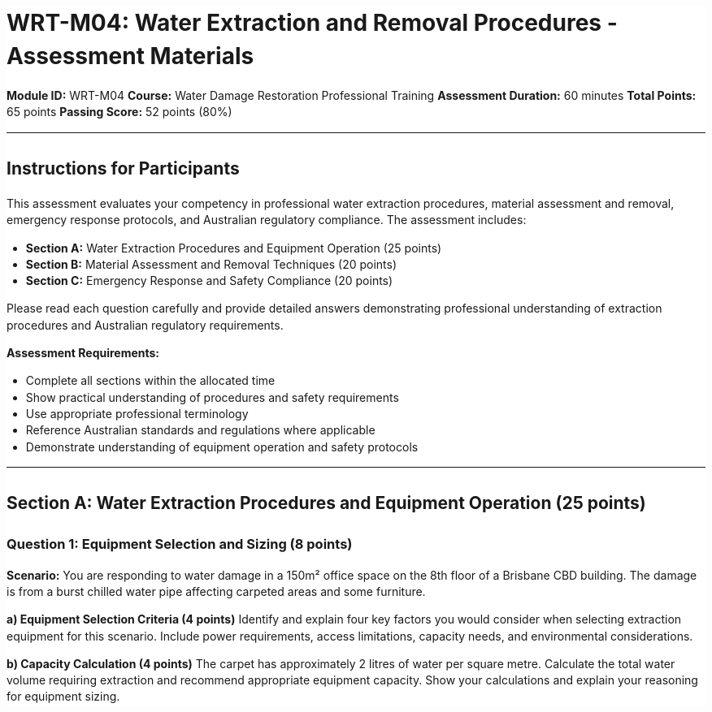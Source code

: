 # WRT-M04: Water Extraction and Removal Procedures - Assessment Materials

**Module ID:** WRT-M04
**Course:** Water Damage Restoration Professional Training
**Assessment Duration:** 60 minutes
**Total Points:** 65 points
**Passing Score:** 52 points (80%)

---

## Instructions for Participants

This assessment evaluates your competency in professional water extraction procedures, material assessment and removal, emergency response protocols, and Australian regulatory compliance. The assessment includes:

- **Section A:** Water Extraction Procedures and Equipment Operation (25 points)
- **Section B:** Material Assessment and Removal Techniques (20 points)
- **Section C:** Emergency Response and Safety Compliance (20 points)

Please read each question carefully and provide detailed answers demonstrating professional understanding of extraction procedures and Australian regulatory requirements.

**Assessment Requirements:**
- Complete all sections within the allocated time
- Show practical understanding of procedures and safety requirements
- Use appropriate professional terminology
- Reference Australian standards and regulations where applicable
- Demonstrate understanding of equipment operation and safety protocols

---

## Section A: Water Extraction Procedures and Equipment Operation (25 points)

### Question 1: Equipment Selection and Sizing (8 points)

**Scenario:** You are responding to water damage in a 150m² office space on the 8th floor of a Brisbane CBD building. The damage is from a burst chilled water pipe affecting carpeted areas and some furniture.

**a) Equipment Selection Criteria (4 points)**
Identify and explain four key factors you would consider when selecting extraction equipment for this scenario. Include power requirements, access limitations, capacity needs, and environmental considerations.

**b) Capacity Calculation (4 points)**
The carpet has approximately 2 litres of water per square metre. Calculate the total water volume requiring extraction and recommend appropriate equipment capacity. Show your calculations and explain your reasoning for equipment sizing.
